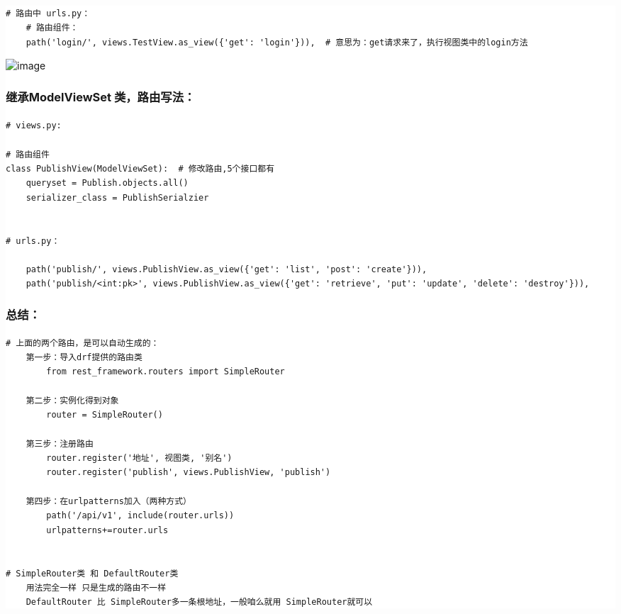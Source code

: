         
    # 路由中 urls.py：
        # 路由组件：
        path('login/', views.TestView.as_view({'get': 'login'})),  # 意思为：get请求来了，执行视图类中的login方法
    

![image](https://img2022.cnblogs.com/blog/2607925/202204/2607925-20220401182633768-766238937.png)

### 继承ModelViewSet 类，路由写法：

    # views.py:
    
    # 路由组件
    class PublishView(ModelViewSet):  # 修改路由,5个接口都有
        queryset = Publish.objects.all()
        serializer_class = PublishSerialzier
        
        
    # urls.py：
    
        path('publish/', views.PublishView.as_view({'get': 'list', 'post': 'create'})),
        path('publish/<int:pk>', views.PublishView.as_view({'get': 'retrieve', 'put': 'update', 'delete': 'destroy'})),
    

### 总结：

    # 上面的两个路由，是可以自动生成的：
    	第一步：导入drf提供的路由类
    		from rest_framework.routers import SimpleRouter
            
    	第二步：实例化得到对象
    		router = SimpleRouter()
            
    	第三步：注册路由
    		router.register('地址', 视图类, '别名')
    		router.register('publish', views.PublishView, 'publish')
            
    	第四步：在urlpatterns加入（两种方式）
    		path('/api/v1', include(router.urls))
    		urlpatterns+=router.urls
            
            
    # SimpleRouter类 和 DefaultRouter类 
    	用法完全一样 只是生成的路由不一样
    	DefaultRouter 比 SimpleRouter多一条根地址，一般咱么就用 SimpleRouter就可以
        